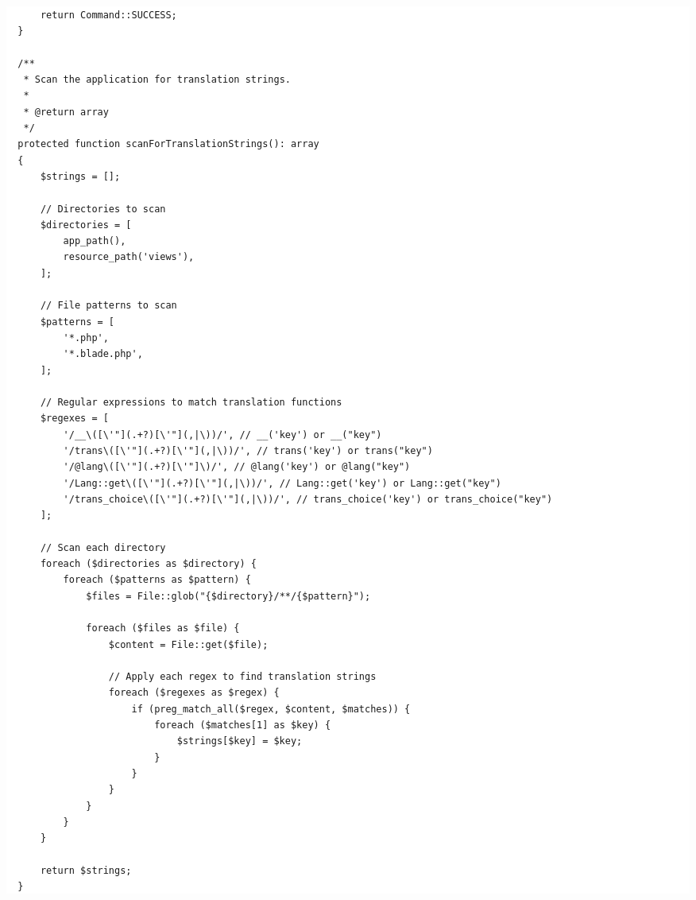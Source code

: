          return Command::SUCCESS;
      }
      
      /**
       * Scan the application for translation strings.
       *
       * @return array
       */
      protected function scanForTranslationStrings(): array
      {
          $strings = [];
          
          // Directories to scan
          $directories = [
              app_path(),
              resource_path('views'),
          ];
          
          // File patterns to scan
          $patterns = [
              '*.php',
              '*.blade.php',
          ];
          
          // Regular expressions to match translation functions
          $regexes = [
              '/__\([\'"](.+?)[\'"](,|\))/', // __('key') or __("key")
              '/trans\([\'"](.+?)[\'"](,|\))/', // trans('key') or trans("key")
              '/@lang\([\'"](.+?)[\'"]\)/', // @lang('key') or @lang("key")
              '/Lang::get\([\'"](.+?)[\'"](,|\))/', // Lang::get('key') or Lang::get("key")
              '/trans_choice\([\'"](.+?)[\'"](,|\))/', // trans_choice('key') or trans_choice("key")
          ];
          
          // Scan each directory
          foreach ($directories as $directory) {
              foreach ($patterns as $pattern) {
                  $files = File::glob("{$directory}/**/{$pattern}");
                  
                  foreach ($files as $file) {
                      $content = File::get($file);
                      
                      // Apply each regex to find translation strings
                      foreach ($regexes as $regex) {
                          if (preg_match_all($regex, $content, $matches)) {
                              foreach ($matches[1] as $key) {
                                  $strings[$key] = $key;
                              }
                          }
                      }
                  }
              }
          }
          
          return $strings;
      }
      